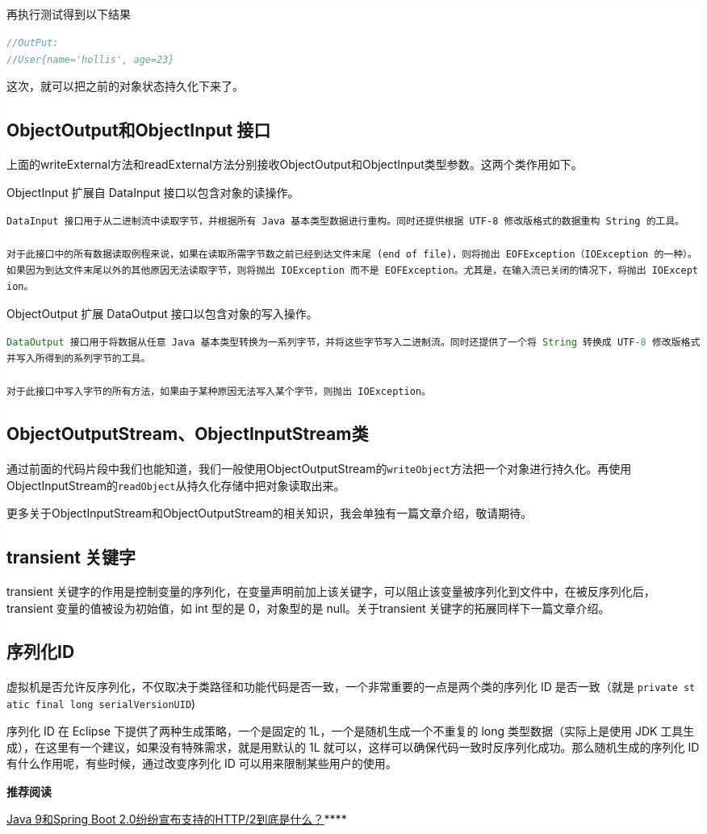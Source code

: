再执行测试得到以下结果

```java
//OutPut:
//User{name='hollis', age=23}
```

这次，就可以把之前的对象状态持久化下来了。

##  ObjectOutput和ObjectInput 接口

上面的writeExternal方法和readExternal方法分别接收ObjectOutput和ObjectInput类型参数。这两个类作用如下。

ObjectInput 扩展自 DataInput 接口以包含对象的读操作。

```
DataInput 接口用于从二进制流中读取字节，并根据所有 Java 基本类型数据进行重构。同时还提供根据 UTF-8 修改版格式的数据重构 String 的工具。

对于此接口中的所有数据读取例程来说，如果在读取所需字节数之前已经到达文件末尾 (end of file)，则将抛出 EOFException（IOException 的一种）。如果因为到达文件末尾以外的其他原因无法读取字节，则将抛出 IOException 而不是 EOFException。尤其是，在输入流已关闭的情况下，将抛出 IOException。
```

ObjectOutput 扩展 DataOutput 接口以包含对象的写入操作。

```java
DataOutput 接口用于将数据从任意 Java 基本类型转换为一系列字节，并将这些字节写入二进制流。同时还提供了一个将 String 转换成 UTF-8 修改版格式并写入所得到的系列字节的工具。

对于此接口中写入字节的所有方法，如果由于某种原因无法写入某个字节，则抛出 IOException。
```

## ObjectOutputStream、ObjectInputStream类

通过前面的代码片段中我们也能知道，我们一般使用ObjectOutputStream的`writeObject`方法把一个对象进行持久化。再使用ObjectInputStream的`readObject`从持久化存储中把对象读取出来。

更多关于ObjectInputStream和ObjectOutputStream的相关知识，我会单独有一篇文章介绍，敬请期待。

## transient 关键字

transient 关键字的作用是控制变量的序列化，在变量声明前加上该关键字，可以阻止该变量被序列化到文件中，在被反序列化后，transient 变量的值被设为初始值，如 int 型的是 0，对象型的是 null。关于transient 关键字的拓展同样下一篇文章介绍。

## 序列化ID

虚拟机是否允许反序列化，不仅取决于类路径和功能代码是否一致，一个非常重要的一点是两个类的序列化 ID 是否一致（就是 `private static final long serialVersionUID`)

序列化 ID 在 Eclipse 下提供了两种生成策略，一个是固定的 1L，一个是随机生成一个不重复的 long 类型数据（实际上是使用 JDK 工具生成），在这里有一个建议，如果没有特殊需求，就是用默认的 1L 就可以，这样可以确保代码一致时反序列化成功。那么随机生成的序列化 ID 有什么作用呢，有些时候，通过改变序列化 ID 可以用来限制某些用户的使用。

**推荐阅读**

[Java 9和Spring Boot 2.0纷纷宣布支持的HTTP/2到底是什么？](http://mp.weixin.qq.com/s?__biz=MzI3NzE0NjcwMg==&mid=2650120831&idx=1&sn=2bcafb931eff897e2f866bd02dcda680&chksm=f36bbf5ec41c36481c2f5da1f74cf48fca374bb5b5922d26ac4ace7858cf8ede4fc2cefc1584&scene=21#wechat_redirect)****
